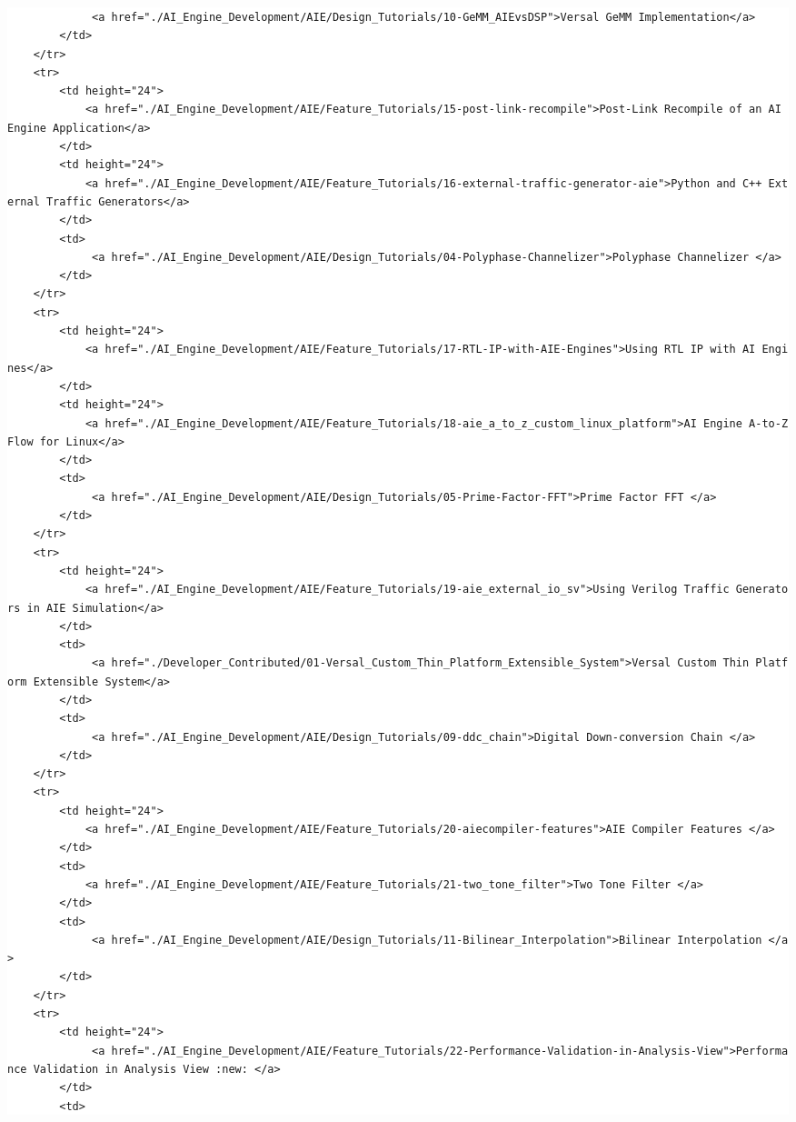                  <a href="./AI_Engine_Development/AIE/Design_Tutorials/10-GeMM_AIEvsDSP">Versal GeMM Implementation</a>
            </td>
        </tr>
        <tr>
            <td height="24">
                <a href="./AI_Engine_Development/AIE/Feature_Tutorials/15-post-link-recompile">Post-Link Recompile of an AI Engine Application</a>
            </td>
            <td height="24">
                <a href="./AI_Engine_Development/AIE/Feature_Tutorials/16-external-traffic-generator-aie">Python and C++ External Traffic Generators</a>
            </td>
            <td>
                 <a href="./AI_Engine_Development/AIE/Design_Tutorials/04-Polyphase-Channelizer">Polyphase Channelizer </a>
            </td>
        </tr>
        <tr>
            <td height="24">
                <a href="./AI_Engine_Development/AIE/Feature_Tutorials/17-RTL-IP-with-AIE-Engines">Using RTL IP with AI Engines</a>
            </td>
            <td height="24">
                <a href="./AI_Engine_Development/AIE/Feature_Tutorials/18-aie_a_to_z_custom_linux_platform">AI Engine A-to-Z Flow for Linux</a>
            </td>
            <td>
                 <a href="./AI_Engine_Development/AIE/Design_Tutorials/05-Prime-Factor-FFT">Prime Factor FFT </a>
            </td>
        </tr>
        <tr>
            <td height="24">
                <a href="./AI_Engine_Development/AIE/Feature_Tutorials/19-aie_external_io_sv">Using Verilog Traffic Generators in AIE Simulation</a>
            </td>
            <td>
                 <a href="./Developer_Contributed/01-Versal_Custom_Thin_Platform_Extensible_System">Versal Custom Thin Platform Extensible System</a>
            </td>
            <td>
                 <a href="./AI_Engine_Development/AIE/Design_Tutorials/09-ddc_chain">Digital Down-conversion Chain </a>
            </td>
        </tr>
        <tr>
            <td height="24">
                <a href="./AI_Engine_Development/AIE/Feature_Tutorials/20-aiecompiler-features">AIE Compiler Features </a>
            </td>
            <td>
                <a href="./AI_Engine_Development/AIE/Feature_Tutorials/21-two_tone_filter">Two Tone Filter </a>            
            </td>
            <td>
                 <a href="./AI_Engine_Development/AIE/Design_Tutorials/11-Bilinear_Interpolation">Bilinear Interpolation </a>
            </td>
        </tr>
        <tr>
            <td height="24">
                 <a href="./AI_Engine_Development/AIE/Feature_Tutorials/22-Performance-Validation-in-Analysis-View">Performance Validation in Analysis View :new: </a>   
            </td>                 
            <td>